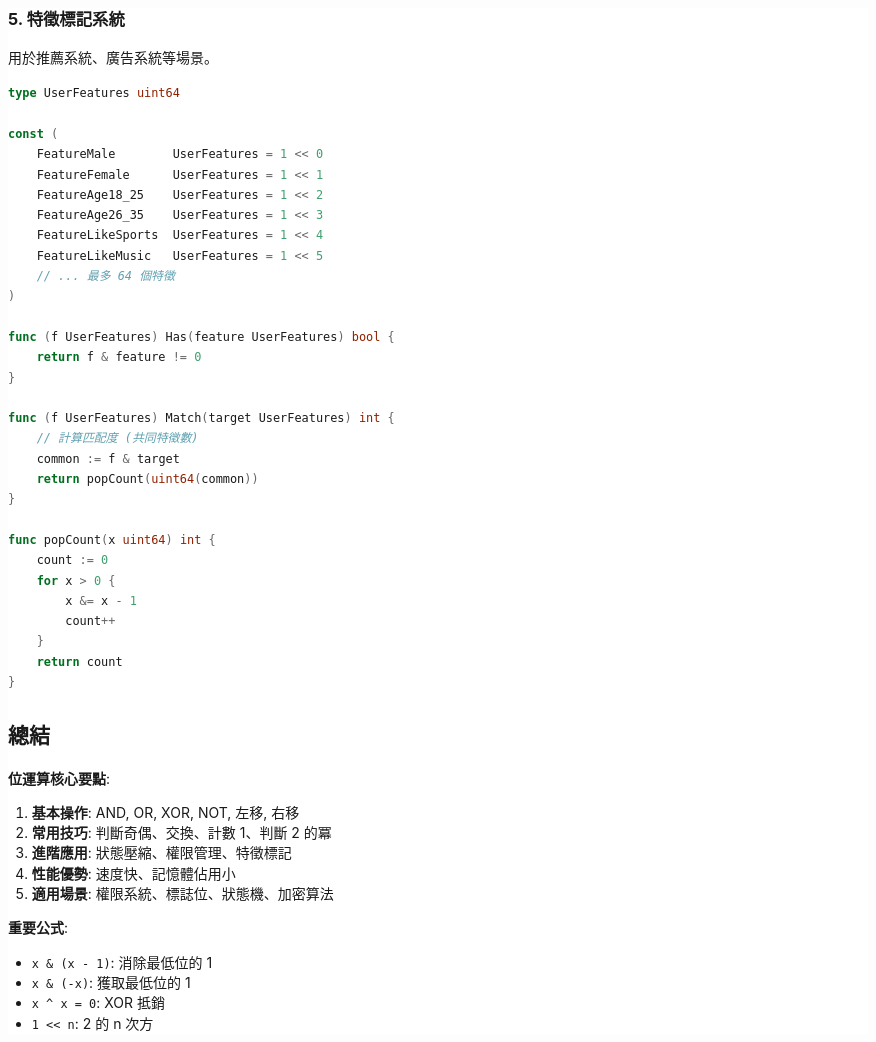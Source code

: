 ### 5. 特徵標記系統

用於推薦系統、廣告系統等場景。

```go
type UserFeatures uint64

const (
    FeatureMale        UserFeatures = 1 << 0
    FeatureFemale      UserFeatures = 1 << 1
    FeatureAge18_25    UserFeatures = 1 << 2
    FeatureAge26_35    UserFeatures = 1 << 3
    FeatureLikeSports  UserFeatures = 1 << 4
    FeatureLikeMusic   UserFeatures = 1 << 5
    // ... 最多 64 個特徵
)

func (f UserFeatures) Has(feature UserFeatures) bool {
    return f & feature != 0
}

func (f UserFeatures) Match(target UserFeatures) int {
    // 計算匹配度 (共同特徵數)
    common := f & target
    return popCount(uint64(common))
}

func popCount(x uint64) int {
    count := 0
    for x > 0 {
        x &= x - 1
        count++
    }
    return count
}
```

## 總結

**位運算核心要點**:
1. **基本操作**: AND, OR, XOR, NOT, 左移, 右移
2. **常用技巧**: 判斷奇偶、交換、計數 1、判斷 2 的冪
3. **進階應用**: 狀態壓縮、權限管理、特徵標記
4. **性能優勢**: 速度快、記憶體佔用小
5. **適用場景**: 權限系統、標誌位、狀態機、加密算法

**重要公式**:
- `x & (x - 1)`: 消除最低位的 1
- `x & (-x)`: 獲取最低位的 1
- `x ^ x = 0`: XOR 抵銷
- `1 << n`: 2 的 n 次方
